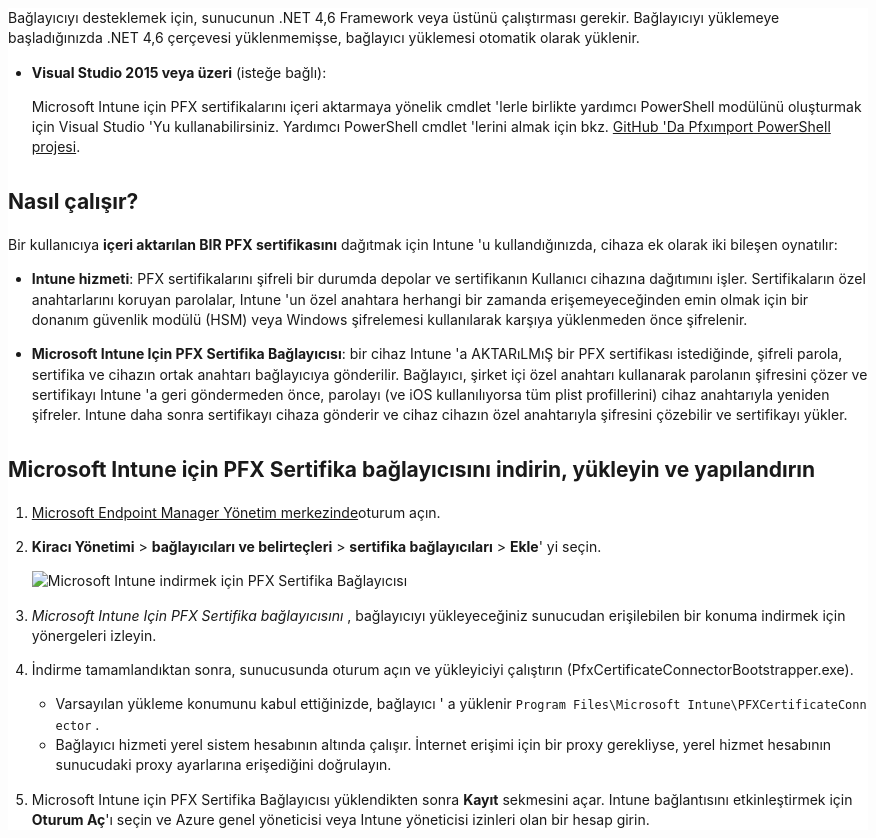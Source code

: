   Bağlayıcıyı desteklemek için, sunucunun .NET 4,6 Framework veya üstünü çalıştırması gerekir. Bağlayıcıyı yüklemeye başladığınızda .NET 4,6 çerçevesi yüklenmemişse, bağlayıcı yüklemesi otomatik olarak yüklenir.

- **Visual Studio 2015 veya üzeri** (isteğe bağlı):

  Microsoft Intune için PFX sertifikalarını içeri aktarmaya yönelik cmdlet 'lerle birlikte yardımcı PowerShell modülünü oluşturmak için Visual Studio 'Yu kullanabilirsiniz. Yardımcı PowerShell cmdlet 'lerini almak için bkz. [GitHub 'Da Pfxımport PowerShell projesi](https://github.com/microsoft/Intune-Resource-Access/tree/develop/src/PFXImportPowershell).

## <a name="how-it-works"></a>Nasıl çalışır?

Bir kullanıcıya **içeri aktarılan BIR PFX sertifikasını** dağıtmak için Intune 'u kullandığınızda, cihaza ek olarak iki bileşen oynatılır:

- **Intune hizmeti**: PFX sertifikalarını şifreli bir durumda depolar ve sertifikanın Kullanıcı cihazına dağıtımını işler.  Sertifikaların özel anahtarlarını koruyan parolalar, Intune 'un özel anahtara herhangi bir zamanda erişemeyeceğinden emin olmak için bir donanım güvenlik modülü (HSM) veya Windows şifrelemesi kullanılarak karşıya yüklenmeden önce şifrelenir.

- **Microsoft Intune Için PFX Sertifika Bağlayıcısı**: bir cihaz Intune 'a AKTARıLMıŞ bir PFX sertifikası istediğinde, şifreli parola, sertifika ve cihazın ortak anahtarı bağlayıcıya gönderilir.  Bağlayıcı, şirket içi özel anahtarı kullanarak parolanın şifresini çözer ve sertifikayı Intune 'a geri göndermeden önce, parolayı (ve iOS kullanılıyorsa tüm plist profillerini) cihaz anahtarıyla yeniden şifreler.  Intune daha sonra sertifikayı cihaza gönderir ve cihaz cihazın özel anahtarıyla şifresini çözebilir ve sertifikayı yükler.

## <a name="download-install-and-configure-the-pfx-certificate-connector-for-microsoft-intune"></a>Microsoft Intune için PFX Sertifika bağlayıcısını indirin, yükleyin ve yapılandırın

1. [Microsoft Endpoint Manager Yönetim merkezinde](https://go.microsoft.com/fwlink/?linkid=2109431)oturum açın.

2. **Kiracı Yönetimi**  >  **bağlayıcıları ve belirteçleri**  >  **sertifika bağlayıcıları**  >  **Ekle**' yi seçin.

   ![Microsoft Intune indirmek için PFX Sertifika Bağlayıcısı](./media/certificates-imported-pfx-configure/download-imported-pfxconnector.png)

3. *Microsoft Intune Için PFX Sertifika bağlayıcısını* , bağlayıcıyı yükleyeceğiniz sunucudan erişilebilen bir konuma indirmek için yönergeleri izleyin.

4. İndirme tamamlandıktan sonra, sunucusunda oturum açın ve yükleyiciyi çalıştırın (PfxCertificateConnectorBootstrapper.exe).  
   - Varsayılan yükleme konumunu kabul ettiğinizde, bağlayıcı ' a yüklenir `Program Files\Microsoft Intune\PFXCertificateConnector` .
   - Bağlayıcı hizmeti yerel sistem hesabının altında çalışır. İnternet erişimi için bir proxy gerekliyse, yerel hizmet hesabının sunucudaki proxy ayarlarına erişediğini doğrulayın.

5. Microsoft Intune için PFX Sertifika Bağlayıcısı yüklendikten sonra **Kayıt** sekmesini açar. Intune bağlantısını etkinleştirmek için **Oturum Aç**'ı seçin ve Azure genel yöneticisi veya Intune yöneticisi izinleri olan bir hesap girin.
